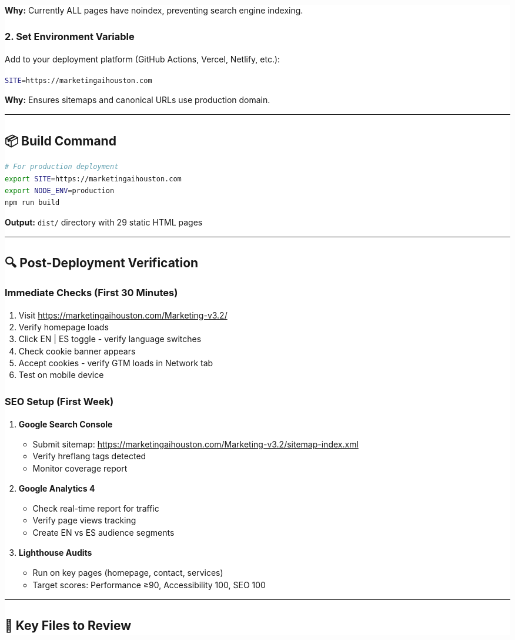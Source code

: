 **Why:** Currently ALL pages have noindex, preventing search engine indexing.

### 2. Set Environment Variable
Add to your deployment platform (GitHub Actions, Vercel, Netlify, etc.):

```bash
SITE=https://marketingaihouston.com
```

**Why:** Ensures sitemaps and canonical URLs use production domain.

---

## 📦 Build Command

```bash
# For production deployment
export SITE=https://marketingaihouston.com
export NODE_ENV=production
npm run build
```

**Output:** `dist/` directory with 29 static HTML pages

---

## 🔍 Post-Deployment Verification

### Immediate Checks (First 30 Minutes)
1. Visit https://marketingaihouston.com/Marketing-v3.2/
2. Verify homepage loads
3. Click EN | ES toggle - verify language switches
4. Check cookie banner appears
5. Accept cookies - verify GTM loads in Network tab
6. Test on mobile device

### SEO Setup (First Week)
1. **Google Search Console**
   - Submit sitemap: https://marketingaihouston.com/Marketing-v3.2/sitemap-index.xml
   - Verify hreflang tags detected
   - Monitor coverage report

2. **Google Analytics 4**
   - Check real-time report for traffic
   - Verify page views tracking
   - Create EN vs ES audience segments

3. **Lighthouse Audits**
   - Run on key pages (homepage, contact, services)
   - Target scores: Performance ≥90, Accessibility 100, SEO 100

---

## 📁 Key Files to Review
